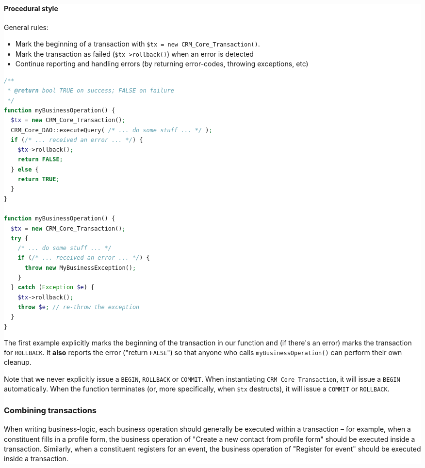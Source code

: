 #### Procedural style

General rules:

-   Mark the beginning of a transaction with 
    `$tx = new CRM_Core_Transaction()`.
-   Mark the transaction as failed (`$tx->rollback()`) when an error
    is detected
-   Continue reporting and handling errors (by returning error-codes,
    throwing exceptions, etc)

```php
/**
 * @return bool TRUE on success; FALSE on failure
 */
function myBusinessOperation() {
  $tx = new CRM_Core_Transaction();
  CRM_Core_DAO::executeQuery( /* ... do some stuff ... */ );
  if (/* ... received an error ... */) {
    $tx->rollback();
    return FALSE;
  } else {
    return TRUE;
  }
}

function myBusinessOperation() {
  $tx = new CRM_Core_Transaction();
  try {
    /* ... do some stuff ... */
    if (/* ... received an error ... */) {
      throw new MyBusinessException();
    }
  } catch (Exception $e) {
    $tx->rollback();
    throw $e; // re-throw the exception
  }
}
```

The first example explicitly marks the beginning of the transaction in
our function and (if there's an error) marks the transaction for
`ROLLBACK`. It **also** reports the error ("return `FALSE`") so that anyone
who calls `myBusinessOperation()` can perform their own cleanup.

Note that we never explicitly issue a `BEGIN`, `ROLLBACK` or `COMMIT`. When
instantiating `CRM_Core_Transaction`, it will issue a `BEGIN`
automatically. When the function terminates (or, more specifically, when
`$tx` destructs), it will issue a `COMMIT` or `ROLLBACK`.

### Combining transactions

When writing business-logic, each business operation should generally be
executed within a transaction – for example, when a constituent fills in
a profile form, the business operation of "Create a new contact from
profile form" should be executed inside a transaction. Similarly, when a
constituent registers for an event, the business operation of "Register
for event" should be executed inside a transaction.
